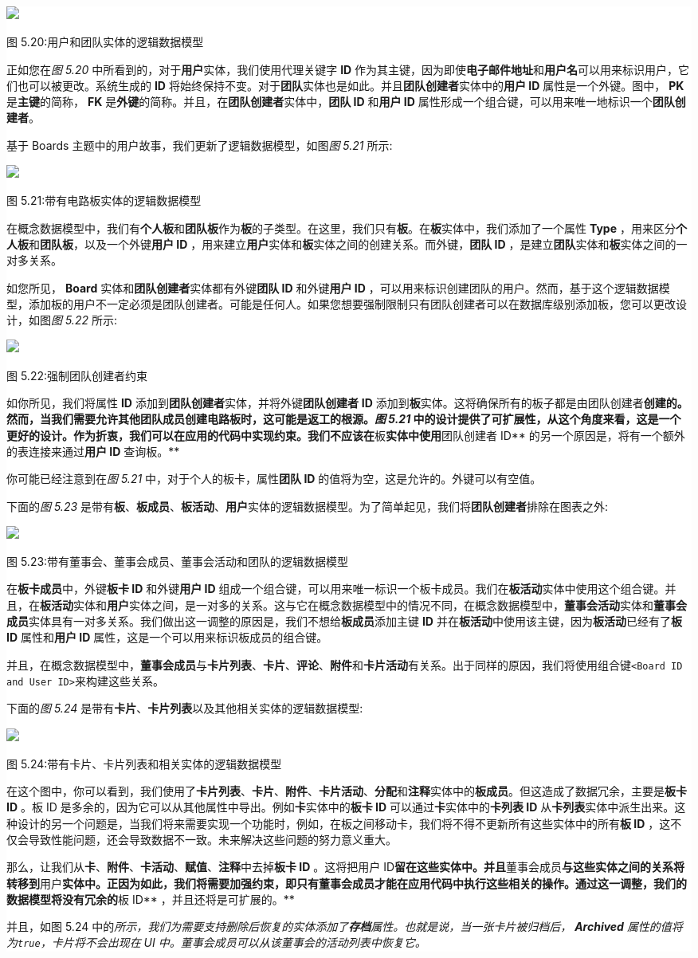 ![](img/2f6f59b6-a623-4e9f-814c-3de5a24ec8c6.png)

图 5.20:用户和团队实体的逻辑数据模型

正如您在*图 5.20* 中所看到的，对于**用户**实体，我们使用代理关键字 **ID** 作为其主键，因为即使**电子邮件地址**和**用户名**可以用来标识用户，它们也可以被更改。系统生成的 **ID** 将始终保持不变。对于**团队**实体也是如此。并且**团队创建者**实体中的**用户 ID** 属性是一个外键。图中， **PK** 是**主键**的简称， **FK** 是**外键**的简称。并且，在**团队创建者**实体中，**团队 ID** 和**用户 ID** 属性形成一个组合键，可以用来唯一地标识一个**团队创建者**。

基于 Boards 主题中的用户故事，我们更新了逻辑数据模型，如图*图 5.21* 所示:

![](img/0d184e15-23d8-4ed7-a58e-741f0f133b8a.png)

图 5.21:带有电路板实体的逻辑数据模型

在概念数据模型中，我们有**个人板**和**团队板**作为**板**的子类型。在这里，我们只有**板**。在**板**实体中，我们添加了一个属性 **Type** ，用来区分**个人板**和**团队板**，以及一个外键**用户 ID** ，用来建立**用户**实体和**板**实体之间的创建关系。而外键，**团队 ID** ，是建立**团队**实体和**板**实体之间的一对多关系。

如您所见， **Board** 实体和**团队创建者**实体都有外键**团队 ID** 和外键**用户 ID** ，可以用来标识创建团队的用户。然而，基于这个逻辑数据模型，添加板的用户不一定必须是团队创建者。可能是任何人。如果您想要强制限制只有团队创建者可以在数据库级别添加板，您可以更改设计，如图*图 5.22* 所示:

![](img/990da8ce-61c1-416f-9273-657ccc2a41fd.png)

图 5.22:强制团队创建者约束

如你所见，我们将属性 **ID** 添加到**团队创建者**实体，并将外键**团队创建者** **ID** 添加到**板**实体。这将确保所有的板子都是由团队创建者**创建的。然而，当我们需要允许其他团队成员创建电路板时，这可能是返工的根源。*图 5.21* 中的设计提供了可扩展性，从这个角度来看，这是一个更好的设计。作为折衷，我们可以在应用的代码中实现约束。我们不应该在**板**实体中使用**团队创建者 ID** 的另一个原因是，将有一个额外的表连接来通过**用户 ID** 查询板。**

你可能已经注意到在*图 5.21* 中，对于个人的板卡，属性**团队 ID** 的值将为空，这是允许的。外键可以有空值。

下面的*图 5.23* 是带有**板**、**板成员**、**板活动**、**用户**实体的逻辑数据模型。为了简单起见，我们将**团队创建者**排除在图表之外:

![](img/996f8086-93df-4043-830f-b9e41c3074a4.png)

图 5.23:带有董事会、董事会成员、董事会活动和团队的逻辑数据模型

在**板卡成员**中，外键**板卡 ID** 和外键**用户 ID** 组成一个组合键，可以用来唯一标识一个板卡成员。我们在**板活动**实体中使用这个组合键。并且，在**板活动**实体和**用户**实体之间，是一对多的关系。这与它在概念数据模型中的情况不同，在概念数据模型中，**董事会活动**实体和**董事会成员**实体具有一对多关系。我们做出这一调整的原因是，我们不想给**板成员**添加主键 **ID** 并在**板活动**中使用该主键，因为**板活动**已经有了**板 ID** 属性和**用户 ID** 属性，这是一个可以用来标识板成员的组合键。

并且，在概念数据模型中，**董事会成员**与**卡片列表**、**卡片**、**评论**、**附件**和**卡片活动**有关系。出于同样的原因，我们将使用组合键`<Board ID and User ID>`来构建这些关系。

下面的*图 5.24* 是带有**卡片**、**卡片列表**以及其他相关实体的逻辑数据模型:

![](img/ac526189-5747-47c6-9ab9-f0e9360cb2d3.png)

图 5.24:带有卡片、卡片列表和相关实体的逻辑数据模型

在这个图中，你可以看到，我们使用了**卡片列表**、**卡片**、**附件**、**卡片活动**、**分配**和**注释**实体中的**板成员**。但这造成了数据冗余，主要是**板卡 ID** 。板 ID 是多余的，因为它可以从其他属性中导出。例如**卡**实体中的**板卡 ID** 可以通过**卡**实体中的**卡列表 ID** 从**卡列表**实体中派生出来。这种设计的另一个问题是，当我们将来需要实现一个功能时，例如，在板之间移动卡，我们将不得不更新所有这些实体中的所有**板 ID** ，这不仅会导致性能问题，还会导致数据不一致。未来解决这些问题的努力意义重大。

那么，让我们从**卡**、**附件**、**卡活动**、**赋值**、**注释**中去掉**板卡 ID** 。这将把用户 ID**留在这些实体中。并且**董事会成员**与这些实体之间的关系将转移到**用户**实体中。正因为如此，我们将需要加强约束，即只有董事会成员才能在应用代码中执行这些相关的操作。通过这一调整，我们的数据模型将没有冗余的**板 ID** ，并且还将是可扩展的。**

并且，如图 5.24 中的*所示，我们为需要支持删除后恢复的实体添加了**存档**属性。也就是说，当一张卡片被归档后， **Archived** 属性的值将为`true`，卡片将不会出现在 UI 中。董事会成员可以从该董事会的活动列表中恢复它。*
